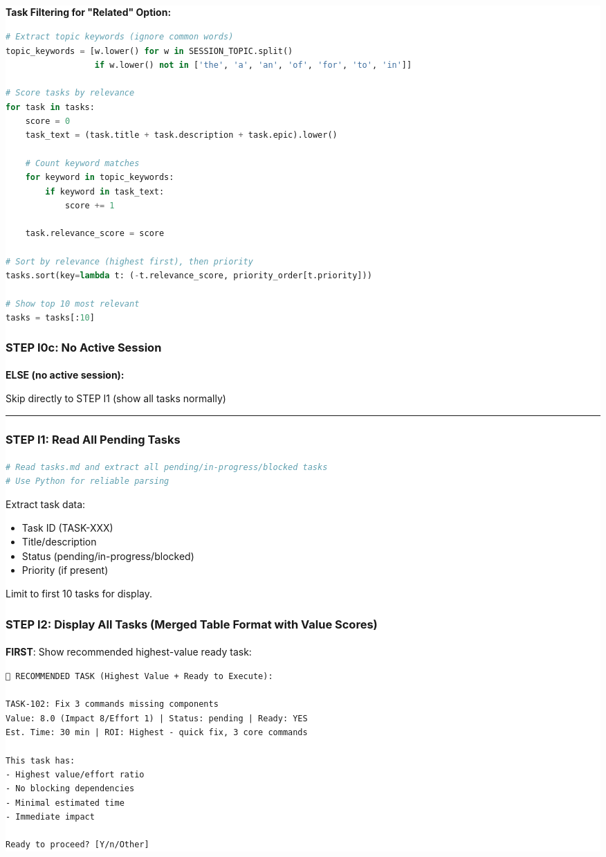 **Task Filtering for "Related" Option:**

```python
# Extract topic keywords (ignore common words)
topic_keywords = [w.lower() for w in SESSION_TOPIC.split()
                  if w.lower() not in ['the', 'a', 'an', 'of', 'for', 'to', 'in']]

# Score tasks by relevance
for task in tasks:
    score = 0
    task_text = (task.title + task.description + task.epic).lower()

    # Count keyword matches
    for keyword in topic_keywords:
        if keyword in task_text:
            score += 1

    task.relevance_score = score

# Sort by relevance (highest first), then priority
tasks.sort(key=lambda t: (-t.relevance_score, priority_order[t.priority]))

# Show top 10 most relevant
tasks = tasks[:10]
```

### STEP I0c: No Active Session

**ELSE (no active session):**

Skip directly to STEP I1 (show all tasks normally)

---

### STEP I1: Read All Pending Tasks

```bash
# Read tasks.md and extract all pending/in-progress/blocked tasks
# Use Python for reliable parsing
```

Extract task data:
- Task ID (TASK-XXX)
- Title/description
- Status (pending/in-progress/blocked)
- Priority (if present)

Limit to first 10 tasks for display.

### STEP I2: Display All Tasks (Merged Table Format with Value Scores)

**FIRST**: Show recommended highest-value ready task:

```
🌟 RECOMMENDED TASK (Highest Value + Ready to Execute):

TASK-102: Fix 3 commands missing components
Value: 8.0 (Impact 8/Effort 1) | Status: pending | Ready: YES
Est. Time: 30 min | ROI: Highest - quick fix, 3 core commands

This task has:
- Highest value/effort ratio
- No blocking dependencies
- Minimal estimated time
- Immediate impact

Ready to proceed? [Y/n/Other]
```